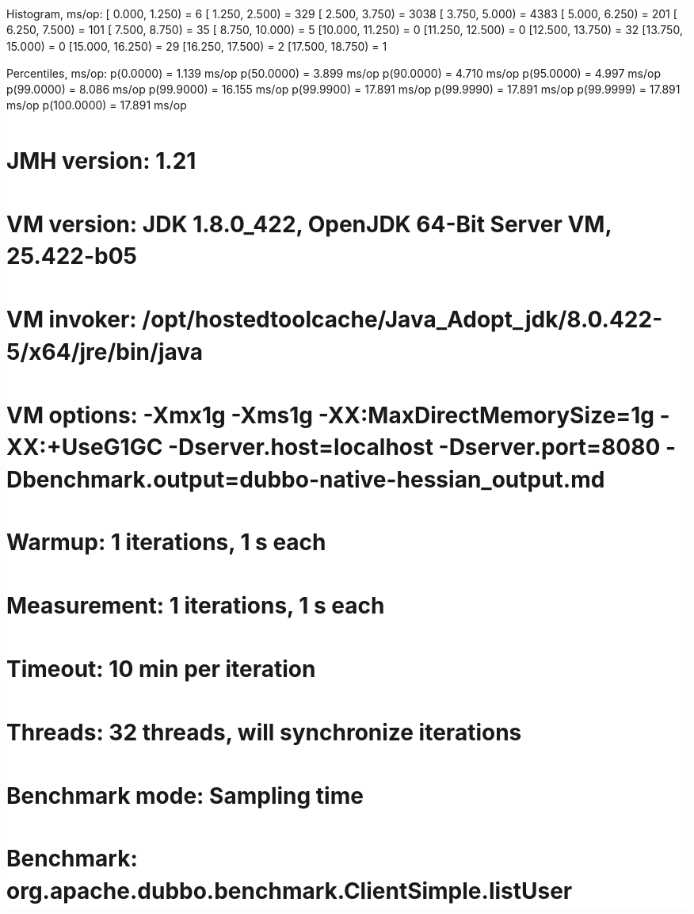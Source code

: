   Histogram, ms/op:
    [ 0.000,  1.250) = 6 
    [ 1.250,  2.500) = 329 
    [ 2.500,  3.750) = 3038 
    [ 3.750,  5.000) = 4383 
    [ 5.000,  6.250) = 201 
    [ 6.250,  7.500) = 101 
    [ 7.500,  8.750) = 35 
    [ 8.750, 10.000) = 5 
    [10.000, 11.250) = 0 
    [11.250, 12.500) = 0 
    [12.500, 13.750) = 32 
    [13.750, 15.000) = 0 
    [15.000, 16.250) = 29 
    [16.250, 17.500) = 2 
    [17.500, 18.750) = 1 

  Percentiles, ms/op:
      p(0.0000) =      1.139 ms/op
     p(50.0000) =      3.899 ms/op
     p(90.0000) =      4.710 ms/op
     p(95.0000) =      4.997 ms/op
     p(99.0000) =      8.086 ms/op
     p(99.9000) =     16.155 ms/op
     p(99.9900) =     17.891 ms/op
     p(99.9990) =     17.891 ms/op
     p(99.9999) =     17.891 ms/op
    p(100.0000) =     17.891 ms/op


# JMH version: 1.21
# VM version: JDK 1.8.0_422, OpenJDK 64-Bit Server VM, 25.422-b05
# VM invoker: /opt/hostedtoolcache/Java_Adopt_jdk/8.0.422-5/x64/jre/bin/java
# VM options: -Xmx1g -Xms1g -XX:MaxDirectMemorySize=1g -XX:+UseG1GC -Dserver.host=localhost -Dserver.port=8080 -Dbenchmark.output=dubbo-native-hessian_output.md
# Warmup: 1 iterations, 1 s each
# Measurement: 1 iterations, 1 s each
# Timeout: 10 min per iteration
# Threads: 32 threads, will synchronize iterations
# Benchmark mode: Sampling time
# Benchmark: org.apache.dubbo.benchmark.ClientSimple.listUser
